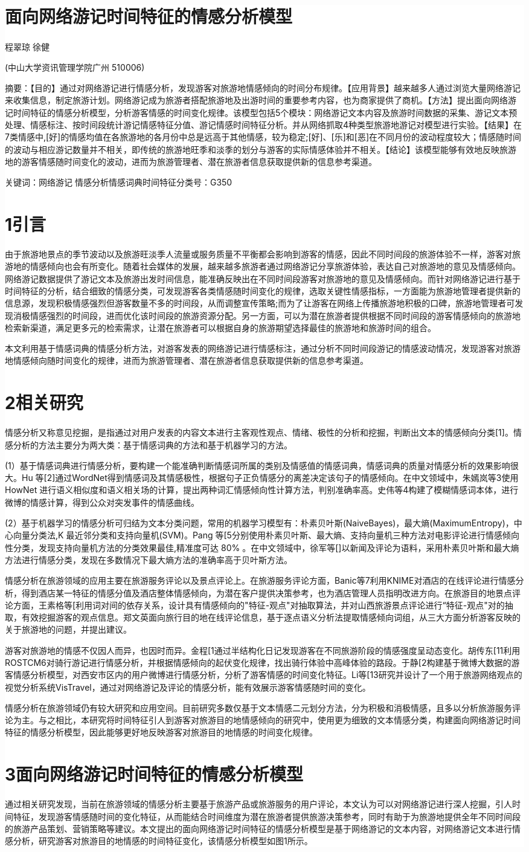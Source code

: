 # 面向网络游记时间特征的情感分析模型

程翠琼 徐健

(中山大学资讯管理学院广州 510006)

摘要：【目的】通过对网络游记进行情感分析，发现游客对旅游地情感倾向的时间分布规律。【应用背景】越来越多人通过浏览大量网络游记来收集信息，制定旅游计划。网络游记成为旅游者搭配旅游地及出游时间的重要参考内容，也为商家提供了商机。【方法】提出面向网络游记时间特征的情感分析模型，分析游客情感的时间变化规律。该模型包括5个模块：网络游记文本内容及旅游时间数据的采集、游记文本预处理、情感标注、按时间段统计游记情感特征分值、游记情感时间特征分析。并从网络抓取4种类型旅游地游记对模型进行实验。【结果】在7类情感中,[好]的情感均值在各旅游地的各月份中总是远高于其他情感，较为稳定;[好]、[乐]和[恶]在不同月份的波动程度较大；情感随时间的波动与相应游记数量并不相关，即传统的旅游地旺季和淡季的划分与游客的实际情感体验并不相关。【结论】该模型能够有效地反映旅游地的游客情感随时间变化的波动，进而为旅游管理者、潜在旅游者信息获取提供新的信息参考渠道。

关键词：网络游记 情感分析情感词典时间特征分类号：G350

# 1引言

由于旅游地景点的季节波动以及旅游旺淡季人流量或服务质量不平衡都会影响到游客的情感，因此不同时间段的旅游体验不一样，游客对旅游地的情感倾向也会有所变化。随着社会媒体的发展，越来越多旅游者通过网络游记分享旅游体验，表达自己对旅游地的意见及情感倾向。网络游记数据提供了游记文本及旅游出发时间信息，能准确反映出在不同时间段游客对旅游地的意见及情感倾向。而针对网络游记进行基于时间特征的分析，结合细致的情感分类，可发现游客各类情感随时间变化的规律，选取关键性情感指标，一方面能为旅游地管理者提供新的信息源，发现积极情感强烈但游客数量不多的时间段，从而调整宣传策略;而为了让游客在网络上传播旅游地积极的口碑，旅游地管理者可发现消极情感强烈的时间段，进而优化该时间段的旅游资源分配。另一方面，可以为潜在旅游者提供根据不同时间段的游客情感倾向的旅游地检索新渠道，满足更多元的检索需求，让潜在旅游者可以根据自身的旅游期望选择最佳的旅游地和旅游时间的组合。

本文利用基于情感词典的情感分析方法，对游客发表的网络游记进行情感标注，通过分析不同时间段游记的情感波动情况，发现游客对旅游地情感倾向随时间变化的规律，进而为旅游管理者、潜在旅游者信息获取提供新的信息参考渠道。

# 2相关研究

情感分析又称意见挖掘，是指通过对用户发表的内容文本进行主客观性观点、情绪、极性的分析和挖掘，判断出文本的情感倾向分类[1]。情感分析的方法主要分为两大类：基于情感词典的方法和基于机器学习的方法。

(1）基于情感词典进行情感分析，要构建一个能准确判断情感词所属的类别及情感值的情感词典，情感词典的质量对情感分析的效果影响很大。Hu 等[2]通过WordNet得到情感词及其情感极性，根据句子正负情感分的离差决定该句子的情感倾向。在中文领域中，朱嫣岚等3使用HowNet 进行语义相似度和语义相关场的计算，提出两种词汇情感倾向性计算方法，判别准确率高。史伟等4构建了模糊情感词本体，进行微博的情感计算，得到公众对突发事件的情感曲线。

(2）基于机器学习的情感分析可归结为文本分类问题，常用的机器学习模型有：朴素贝叶斯(NaiveBayes)，最大熵(MaximumEntropy)，中心向量分类法,K 最近邻分类和支持向量机(SVM)。Pang 等[5分别使用朴素贝叶斯、最大熵、支持向量机三种方法对电影评论进行情感倾向性分类，发现支持向量机方法的分类效果最佳,精准度可达 $80 \%$ 。在中文领域中，徐军等[]以新闻及评论为语料，采用朴素贝叶斯和最大熵方法进行情感分类，发现在多数情况下最大熵方法的准确率高于贝叶斯方法。

情感分析在旅游领域的应用主要在旅游服务评论以及景点评论上。在旅游服务评论方面，Banic等7利用KNIME对酒店的在线评论进行情感分析，得到酒店某一特征的情感分值及酒店整体情感倾向，为潜在客户提供决策参考，也为酒店管理人员指明改进方向。在旅游目的地景点评论方面，王素格等[利用词对间的依存关系，设计具有情感倾向的"特征-观点"对抽取算法，并对山西旅游景点评论进行“特征-观点"对的抽取，有效挖掘游客的观点信息。郑文英面向旅行目的地在线评论信息，基于逐点语义分析法提取情感倾向词组，从三大方面分析游客反映的关于旅游地的问题，并提出建议。

游客对旅游地的情感不仅因人而异，也因时而异。金程[1通过半结构化日记发现游客在不同旅游阶段的情感强度呈动态变化。胡传东[11利用ROSTCM6对骑行游记进行情感分析，并根据情感倾向的起伏变化规律，找出骑行体验中高峰体验的路段。于静[2构建基于微博大数据的游客情感分析模型，对西安市区内的用户微博进行情感分析，分析了游客情感的时间变化特征。Li等[13研究并设计了一个用于旅游网络观点的视觉分析系统VisTravel，通过对网络游记及评论的情感分析，能有效展示游客情感随时间的变化。

情感分析在旅游领域仍有较大研究和应用空间。目前研究多数仅基于文本情感二元划分方法，分为积极和消极情感，且多以分析旅游服务评论为主。与之相比，本研究将时间特征引人到游客对旅游目的地情感倾向的研究中，使用更为细致的文本情感分类，构建面向网络游记时间特征的情感分析模型，因此能够更好地反映游客对旅游目的地情感的时间变化规律。

# 3面向网络游记时间特征的情感分析模型

通过相关研究发现，当前在旅游领域的情感分析主要基于旅游产品或旅游服务的用户评论，本文认为可以对网络游记进行深人挖掘，引人时间特征，发现游客情感随时间的变化特征，从而能结合时间维度为潜在旅游者提供旅游决策参考，同时有助于为旅游地提供全年不同时间段的旅游产品策划、营销策略等建议。本文提出的面向网络游记时间特征的情感分析模型是基于网络游记的文本内容，对网络游记文本进行情感分析，研究游客对旅游目的地情感的时间特征变化，该情感分析模型如图1所示。
